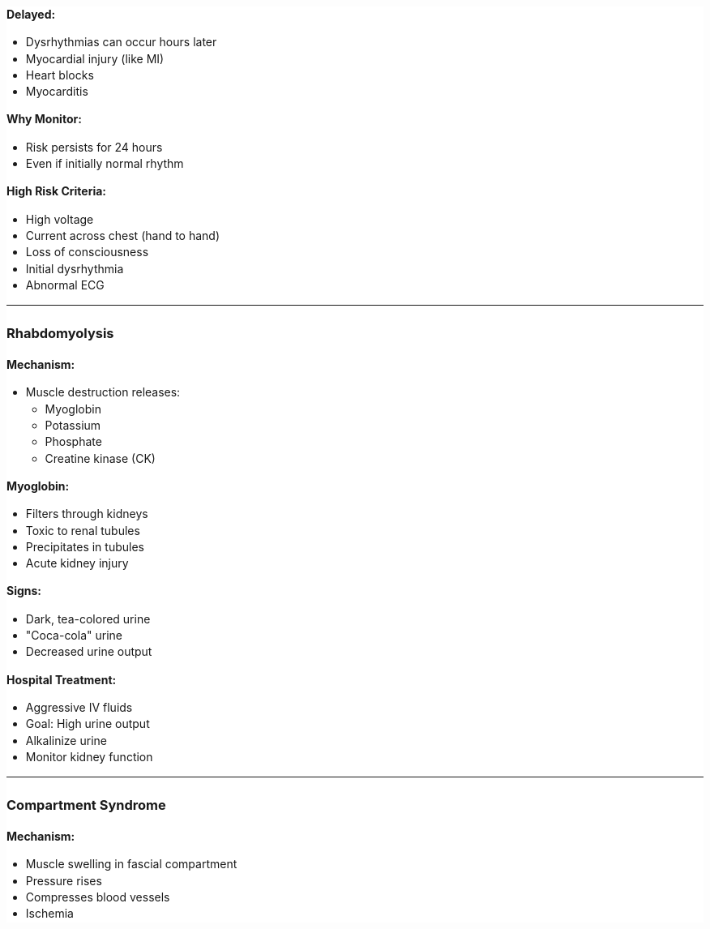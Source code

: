 **Delayed:**
- Dysrhythmias can occur hours later
- Myocardial injury (like MI)
- Heart blocks
- Myocarditis

**Why Monitor:**
- Risk persists for 24 hours
- Even if initially normal rhythm

**High Risk Criteria:**
- High voltage
- Current across chest (hand to hand)
- Loss of consciousness
- Initial dysrhythmia
- Abnormal ECG

---

### Rhabdomyolysis

**Mechanism:**
- Muscle destruction releases:
  - Myoglobin
  - Potassium
  - Phosphate
  - Creatine kinase (CK)

**Myoglobin:**
- Filters through kidneys
- Toxic to renal tubules
- Precipitates in tubules
- Acute kidney injury

**Signs:**
- Dark, tea-colored urine
- "Coca-cola" urine
- Decreased urine output

**Hospital Treatment:**
- Aggressive IV fluids
- Goal: High urine output
- Alkalinize urine
- Monitor kidney function

---

### Compartment Syndrome

**Mechanism:**
- Muscle swelling in fascial compartment
- Pressure rises
- Compresses blood vessels
- Ischemia
